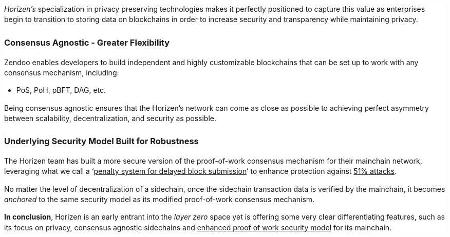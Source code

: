 _Horizen’s_ specialization in privacy preserving technologies makes it perfectly positioned to capture this value as enterprises begin to transition to storing data on blockchains in order to increase security and transparency while maintaining privacy.

### Consensus Agnostic - Greater Flexibility

Zendoo enables developers to build independent and highly customizable blockchains that can be set up to work with any consensus mechanism, including:

- PoS, PoH, pBFT, DAG, etc. 

Being consensus agnostic ensures that the Horizen’s network can come as close as possible to achieving perfect asymmetry between scalability, decentralization, and security as possible.

### Underlying Security Model Built for Robustness

The Horizen team has built a more secure version of the proof-of-work consensus mechanism for their mainchain network, leveraging what we call a ‘[penalty system for delayed block submission](https://www.horizen.io/assets/files/A-Penalty-System-for-Delayed-Block-Submission-by-Horizen.pdf)’ to enhance protection against [51% attacks](https://www.horizen.io/academy/51-attacks/). 

No matter the level of decentralization of a sidechain, once the sidechain transaction data is verified by the mainchain, it becomes _anchored_ to the same security model as its modified proof-of-work consensus mechanism.

**In conclusion**, Horizen is an early entrant into the _layer zero_ space yet is offering some very clear differentiating features, such as its focus on privacy, consensus agnostic sidechains and [enhanced proof of work security model](https://www.horizen.io/academy/proof-of-work-pow/) for its mainchain.
